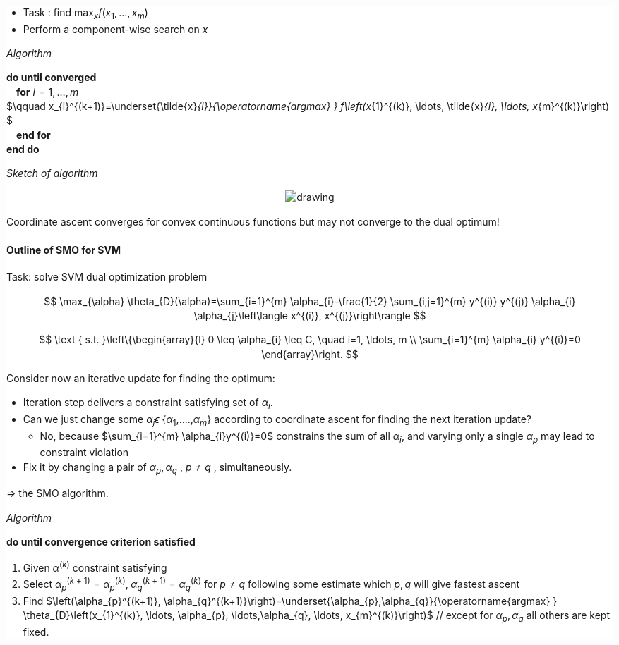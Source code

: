 - Task : find $\max _{x} f\left(x_{1}, \ldots, x_{m}\right)$
- Perform a component-wise search on $x$

_Algorithm_

**do until converged** <br>
&emsp;**for** $i=1, \ldots, m$ <br>
$\qquad x_{i}^{(k+1)}=\underset{\tilde{x}_{i}}{\operatorname{argmax} } f\left(x_{1}^{(k)}, \ldots, \tilde{x}_{i}, \ldots, x_{m}^{(k)}\right) $ <br>
&emsp;**end for** <br>
**end do**


_Sketch of algorithm_

<div style="text-align:center">
    <img src="https://i.imgur.com/2mNIzO1.png" alt="drawing" width="500"/>
</div>

Coordinate ascent converges for convex continuous functions but may not converge to the dual optimum!

#### Outline of SMO for SVM

Task: solve SVM dual optimization problem

$$
\max_{\alpha} \theta_{D}(\alpha)=\sum_{i=1}^{m} \alpha_{i}-\frac{1}{2} \sum_{i,j=1}^{m} y^{(i)} y^{(j)} \alpha_{i} \alpha_{j}\left\langle x^{(i)}, x^{(j)}\right\rangle
$$

$$
\text { s.t. }\left\{\begin{array}{l}
0 \leq \alpha_{i} \leq C, \quad i=1, \ldots, m \\
\sum_{i=1}^{m} \alpha_{i} y^{(i)}=0
\end{array}\right.
$$

Consider now an iterative update for finding the optimum: 
- Iteration step delivers a constraint satisfying set of $\alpha_{i}$.
- Can we just change some $\alpha_{j} \epsilon$ {$\alpha_{1}$,....,$\alpha_{m}$} according to coordinate ascent for finding the next iteration update?
    - No, because $\sum_{i=1}^{m} \alpha_{i}y^{(i)}=0$ constrains the sum of all $\alpha_{i}$, and varying only a single $\alpha_{p}$ may lead to constraint violation
- Fix it by changing a pair of $\alpha_{p},\alpha_{q}$ , $p\ne q$ , simultaneously.

$\Rightarrow$ the SMO algorithm.

_Algorithm_ 

**do until convergence criterion satisfied**

1. Given $\alpha^{(k)}$ constraint satisfying
2. Select $\alpha_{p}^{(k+1)}=\alpha_{p}^{(k)}, \; \alpha_{q}^{(k+1)}=\alpha_{q}^{(k)}$ for $p \ne q$ following some estimate which $p,q$ will give fastest ascent
3. Find $\left(\alpha_{p}^{(k+1)}, \alpha_{q}^{(k+1)}\right)=\underset{\alpha_{p},\alpha_{q}}{\operatorname{argmax} } \theta_{D}\left(x_{1}^{(k)}, \ldots, \alpha_{p},  \ldots,\alpha_{q}, \ldots, x_{m}^{(k)}\right)$
// except for $\alpha_{p},\alpha_{q}$ all others are kept fixed.
